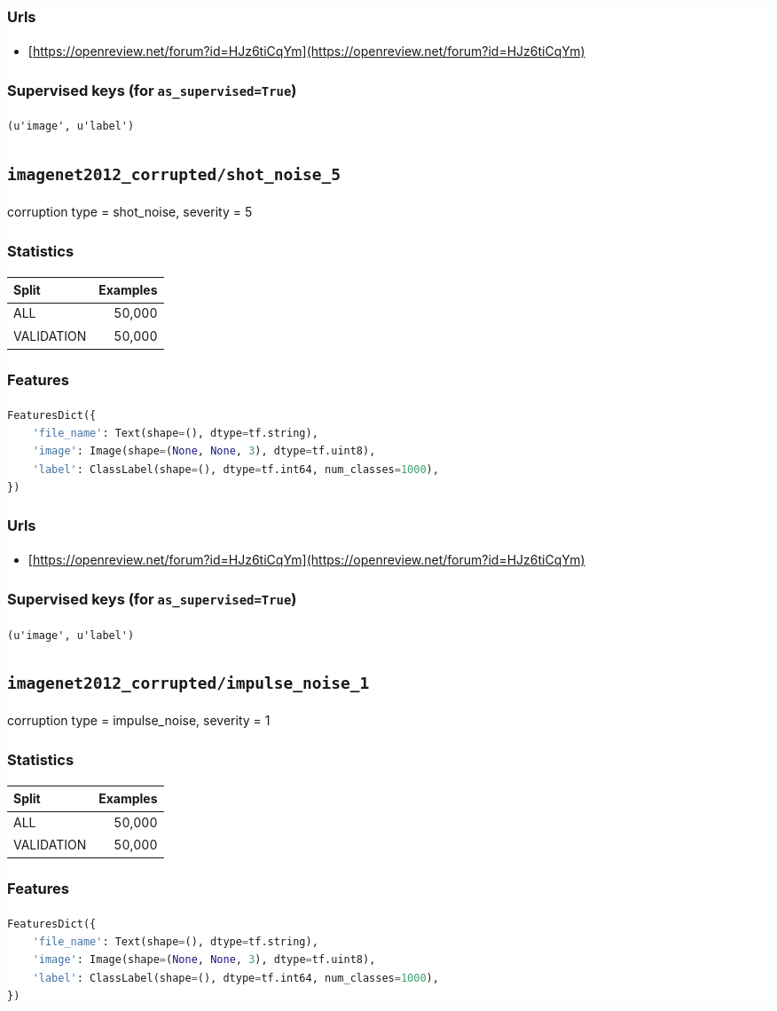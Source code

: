 ### Urls

*   [https://openreview.net/forum?id=HJz6tiCqYm](https://openreview.net/forum?id=HJz6tiCqYm)

### Supervised keys (for `as_supervised=True`)

`(u'image', u'label')`

## `imagenet2012_corrupted/shot_noise_5`

corruption type = shot_noise, severity = 5

### Statistics

Split      | Examples
:--------- | -------:
ALL        | 50,000
VALIDATION | 50,000

### Features

```python
FeaturesDict({
    'file_name': Text(shape=(), dtype=tf.string),
    'image': Image(shape=(None, None, 3), dtype=tf.uint8),
    'label': ClassLabel(shape=(), dtype=tf.int64, num_classes=1000),
})
```

### Urls

*   [https://openreview.net/forum?id=HJz6tiCqYm](https://openreview.net/forum?id=HJz6tiCqYm)

### Supervised keys (for `as_supervised=True`)

`(u'image', u'label')`

## `imagenet2012_corrupted/impulse_noise_1`

corruption type = impulse_noise, severity = 1

### Statistics

Split      | Examples
:--------- | -------:
ALL        | 50,000
VALIDATION | 50,000

### Features

```python
FeaturesDict({
    'file_name': Text(shape=(), dtype=tf.string),
    'image': Image(shape=(None, None, 3), dtype=tf.uint8),
    'label': ClassLabel(shape=(), dtype=tf.int64, num_classes=1000),
})
```
